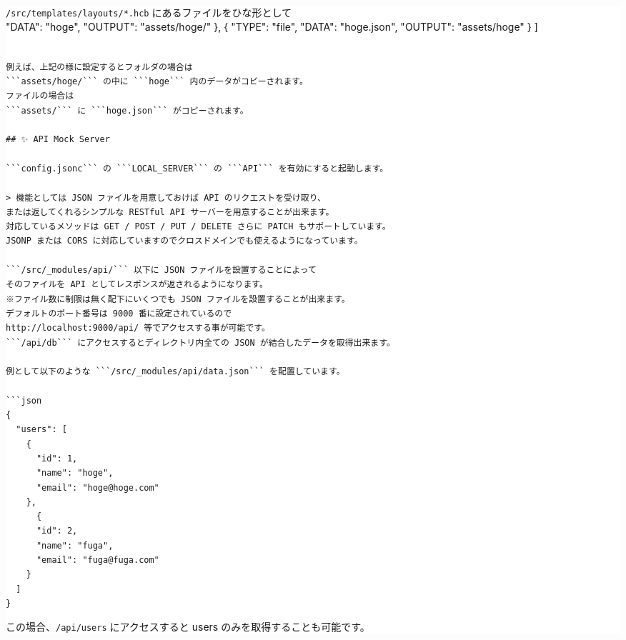 ```/src/templates/layouts/*.hcb``` にあるファイルをひな形として  
    "DATA": "hoge",
    "OUTPUT": "assets/hoge/"
  },
  {
    "TYPE": "file",
    "DATA": "hoge.json",
    "OUTPUT": "assets/hoge"
  }
]
```

例えば、上記の様に設定するとフォルダの場合は  
```assets/hoge/``` の中に ```hoge``` 内のデータがコピーされます。  
ファイルの場合は
```assets/``` に ```hoge.json``` がコピーされます。

## ✨ API Mock Server

```config.jsonc``` の ```LOCAL_SERVER``` の ```API``` を有効にすると起動します。

> 機能としては JSON ファイルを用意しておけば API のリクエストを受け取り、  
または返してくれるシンプルな RESTful API サーバーを用意することが出来ます。  
対応しているメソッドは GET / POST / PUT / DELETE さらに PATCH もサポートしています。  
JSONP または CORS に対応していますのでクロスドメインでも使えるようになっています。

```/src/_modules/api/``` 以下に JSON ファイルを設置することによって  
そのファイルを API としてレスポンスが返されるようになります。  
※ファイル数に制限は無く配下にいくつでも JSON ファイルを設置することが出来ます。  
デフォルトのポート番号は 9000 番に設定されているので  
http://localhost:9000/api/ 等でアクセスする事が可能です。  
```/api/db``` にアクセスするとディレクトリ内全ての JSON が結合したデータを取得出来ます。

例として以下のような ```/src/_modules/api/data.json``` を配置しています。

```json
{
  "users": [
    {
      "id": 1,
      "name": "hoge",
      "email": "hoge@hoge.com"
    },
	  {
      "id": 2,
      "name": "fuga",
      "email": "fuga@fuga.com"
    }
  ]
}
```

この場合、```/api/users``` にアクセスすると users のみを取得することも可能です。
